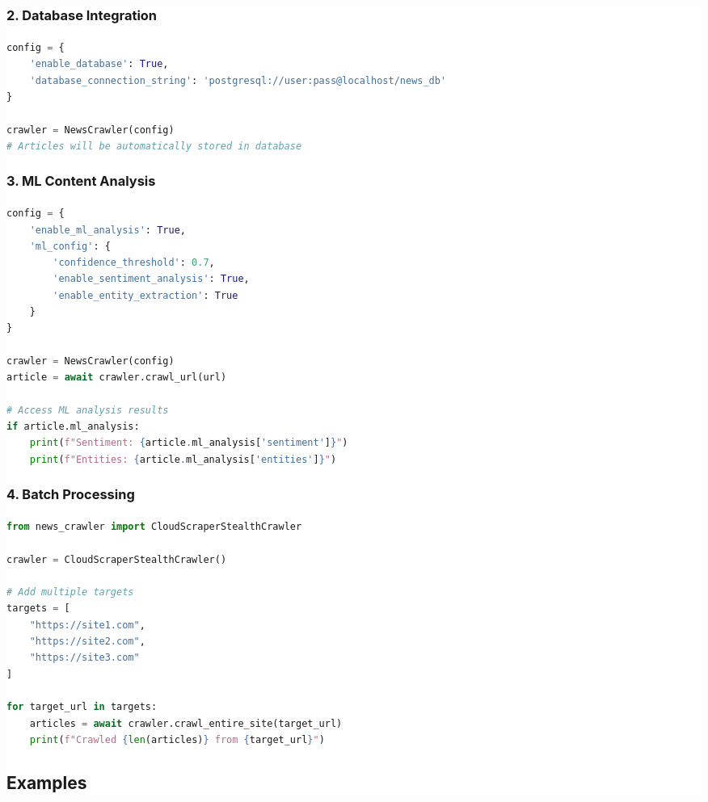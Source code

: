 ### 2. Database Integration

```python
config = {
    'enable_database': True,
    'database_connection_string': 'postgresql://user:pass@localhost/news_db'
}

crawler = NewsCrawler(config)
# Articles will be automatically stored in database
```

### 3. ML Content Analysis

```python
config = {
    'enable_ml_analysis': True,
    'ml_config': {
        'confidence_threshold': 0.7,
        'enable_sentiment_analysis': True,
        'enable_entity_extraction': True
    }
}

crawler = NewsCrawler(config)
article = await crawler.crawl_url(url)

# Access ML analysis results
if article.ml_analysis:
    print(f"Sentiment: {article.ml_analysis['sentiment']}")
    print(f"Entities: {article.ml_analysis['entities']}")
```

### 4. Batch Processing

```python
from news_crawler import CloudScraperStealthCrawler

crawler = CloudScraperStealthCrawler()

# Add multiple targets
targets = [
    "https://site1.com",
    "https://site2.com", 
    "https://site3.com"
]

for target_url in targets:
    articles = await crawler.crawl_entire_site(target_url)
    print(f"Crawled {len(articles)} from {target_url}")
```

## Examples
